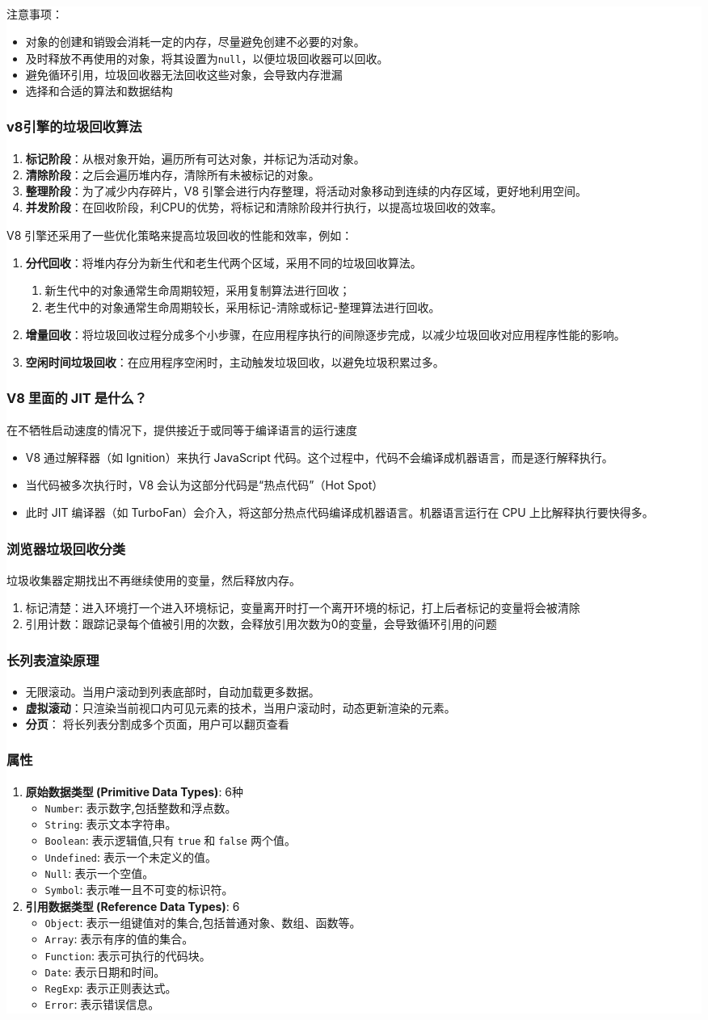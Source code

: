 

注意事项：

- 对象的创建和销毁会消耗一定的内存，尽量避免创建不必要的对象。
- 及时释放不再使用的对象，将其设置为`null`，以便垃圾回收器可以回收。
- 避免循环引用，垃圾回收器无法回收这些对象，会导致内存泄漏
- 选择和合适的算法和数据结构

### v8引擎的垃圾回收算法

1. **标记阶段**：从根对象开始，遍历所有可达对象，并标记为活动对象。
2. **清除阶段**：之后会遍历堆内存，清除所有未被标记的对象。
3. **整理阶段**：为了减少内存碎片，V8 引擎会进行内存整理，将活动对象移动到连续的内存区域，更好地利用空间。
4. **并发阶段**：在回收阶段，利CPU的优势，将标记和清除阶段并行执行，以提高垃圾回收的效率。



V8 引擎还采用了一些优化策略来提高垃圾回收的性能和效率，例如：

1. **分代回收**：将堆内存分为新生代和老生代两个区域，采用不同的垃圾回收算法。
   1. 新生代中的对象通常生命周期较短，采用复制算法进行回收；
   2. 老生代中的对象通常生命周期较长，采用标记-清除或标记-整理算法进行回收。

2. **增量回收**：将垃圾回收过程分成多个小步骤，在应用程序执行的间隙逐步完成，以减少垃圾回收对应用程序性能的影响。
3. **空闲时间垃圾回收**：在应用程序空闲时，主动触发垃圾回收，以避免垃圾积累过多。

### V8 ⾥⾯的 JIT 是什么？

在不牺牲启动速度的情况下，提供接近于或同等于编译语⾔的运⾏速度

- V8 通过解释器（如 Ignition）来执⾏ JavaScript 代码。这个过程中，代码不会编译成机器语⾔，⽽是逐⾏解释执⾏。

- 当代码被多次执⾏时，V8 会认为这部分代码是“热点代码”（Hot Spot）

- 此时 JIT 编译器（如 TurboFan）会介⼊，将这部分热点代码编译成机器语⾔。机器语⾔运⾏在 CPU 上⽐解释执⾏要快得多。

### 浏览器垃圾回收分类

垃圾收集器定期找出不再继续使用的变量，然后释放内存。

1. 标记清楚：进入环境打一个进入环境标记，变量离开时打一个离开环境的标记，打上后者标记的变量将会被清除
2. 引用计数：跟踪记录每个值被引用的次数，会释放引用次数为0的变量，会导致循环引用的问题

### 长列表渲染原理

- 无限滚动。当用户滚动到列表底部时，自动加载更多数据。
- **虚拟滚动**：只渲染当前视口内可见元素的技术，当用户滚动时，动态更新渲染的元素。
- **分页**： 将长列表分割成多个页面，用户可以翻页查看

### 属性

1. **原始数据类型 (Primitive Data Types)**: 6种
   - `Number`: 表示数字,包括整数和浮点数。
   - `String`: 表示文本字符串。
   - `Boolean`: 表示逻辑值,只有 `true` 和 `false` 两个值。
   - `Undefined`: 表示一个未定义的值。
   - `Null`: 表示一个空值。
   - `Symbol`: 表示唯一且不可变的标识符。
2. **引用数据类型 (Reference Data Types)**: 6
   - `Object`: 表示一组键值对的集合,包括普通对象、数组、函数等。
   - `Array`: 表示有序的值的集合。
   - `Function`: 表示可执行的代码块。
   - `Date`: 表示日期和时间。
   - `RegExp`: 表示正则表达式。
   - `Error`: 表示错误信息。
